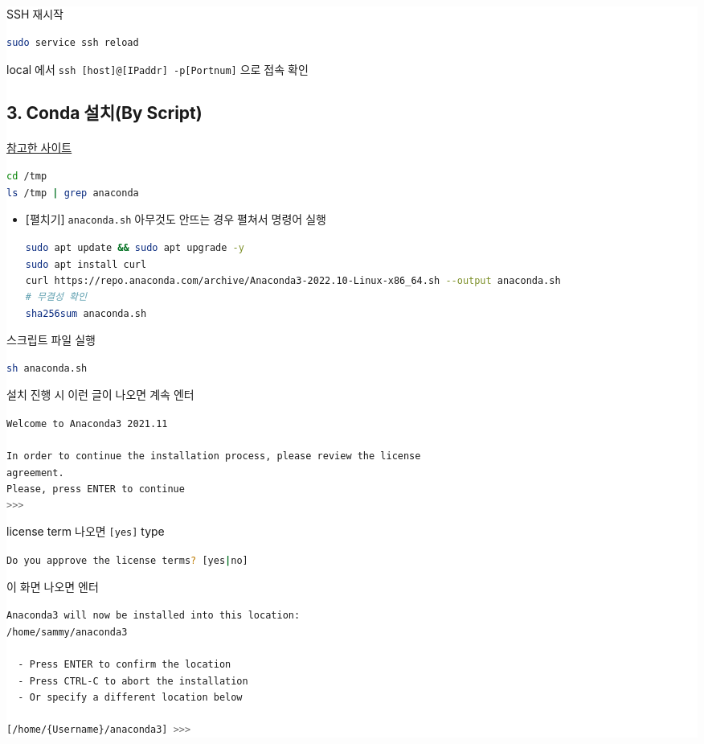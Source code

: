 SSH 재시작

```bash
sudo service ssh reload
```

local 에서 `ssh [host]@[IPaddr] -p[Portnum]` 으로 접속 확인

## 3. Conda 설치(By Script)

[참고한 사이트](https://www.digitalocean.com/community/tutorials/how-to-install-the-anaconda-python-distribution-on-ubuntu-22-04)

```bash
cd /tmp
ls /tmp | grep anaconda
```

- [펼치기] `anaconda.sh` 아무것도 안뜨는 경우 펼쳐서 명령어 실행

  ```bash
  sudo apt update && sudo apt upgrade -y
  sudo apt install curl
  curl https://repo.anaconda.com/archive/Anaconda3-2022.10-Linux-x86_64.sh --output anaconda.sh
  # 무결성 확인
  sha256sum anaconda.sh
  ```

스크립트 파일 실행

```bash
sh anaconda.sh
```

설치 진행 시 이런 글이 나오면 계속 엔터

```bash
Welcome to Anaconda3 2021.11

In order to continue the installation process, please review the license
agreement.
Please, press ENTER to continue
>>>
```

license term 나오면 `[yes]` type

```bash
Do you approve the license terms? [yes|no]
```

이 화면 나오면 엔터

```bash
Anaconda3 will now be installed into this location:
/home/sammy/anaconda3

  - Press ENTER to confirm the location
  - Press CTRL-C to abort the installation
  - Or specify a different location below

[/home/{Username}/anaconda3] >>>
```
